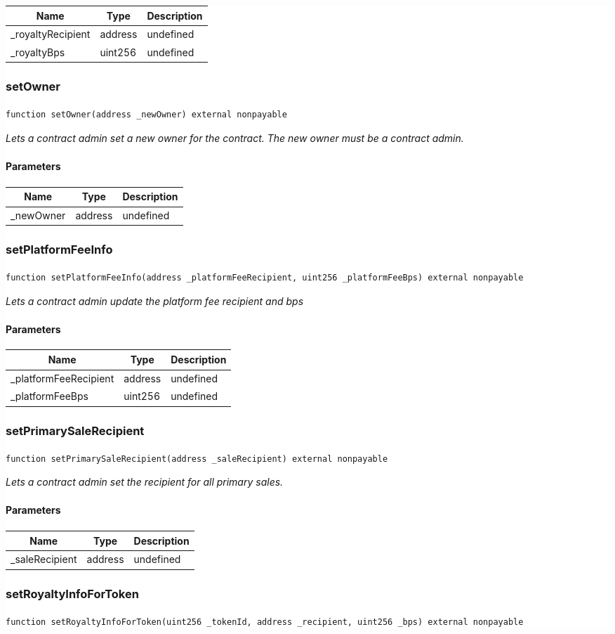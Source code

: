 | Name               | Type    | Description |
| ------------------ | ------- | ----------- |
| \_royaltyRecipient | address | undefined   |
| \_royaltyBps       | uint256 | undefined   |

### setOwner

```solidity
function setOwner(address _newOwner) external nonpayable
```

_Lets a contract admin set a new owner for the contract. The new owner must be a contract admin._

#### Parameters

| Name       | Type    | Description |
| ---------- | ------- | ----------- |
| \_newOwner | address | undefined   |

### setPlatformFeeInfo

```solidity
function setPlatformFeeInfo(address _platformFeeRecipient, uint256 _platformFeeBps) external nonpayable
```

_Lets a contract admin update the platform fee recipient and bps_

#### Parameters

| Name                   | Type    | Description |
| ---------------------- | ------- | ----------- |
| \_platformFeeRecipient | address | undefined   |
| \_platformFeeBps       | uint256 | undefined   |

### setPrimarySaleRecipient

```solidity
function setPrimarySaleRecipient(address _saleRecipient) external nonpayable
```

_Lets a contract admin set the recipient for all primary sales._

#### Parameters

| Name            | Type    | Description |
| --------------- | ------- | ----------- |
| \_saleRecipient | address | undefined   |

### setRoyaltyInfoForToken

```solidity
function setRoyaltyInfoForToken(uint256 _tokenId, address _recipient, uint256 _bps) external nonpayable
```
